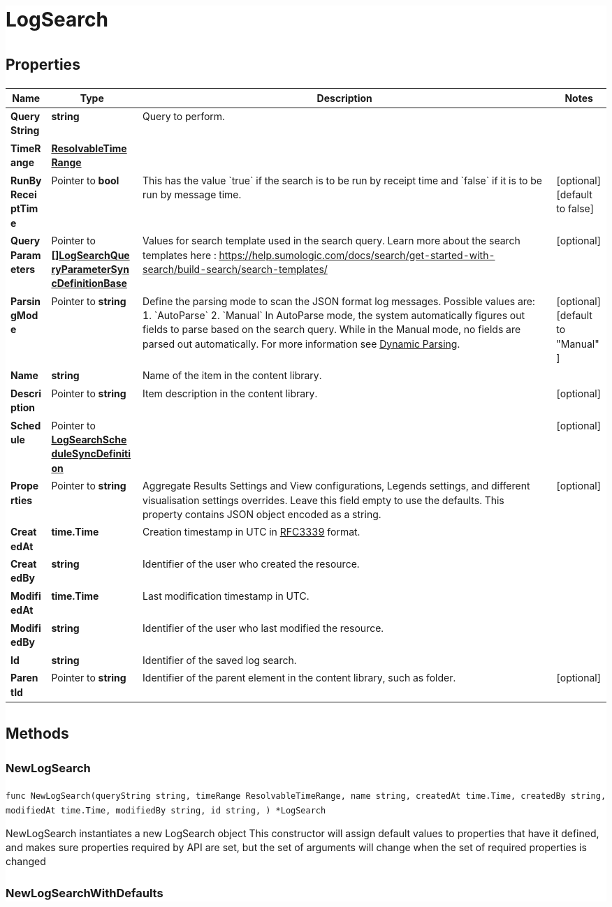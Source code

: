 # LogSearch

## Properties

Name | Type | Description | Notes
------------ | ------------- | ------------- | -------------
**QueryString** | **string** | Query to perform. | 
**TimeRange** | [**ResolvableTimeRange**](ResolvableTimeRange.md) |  | 
**RunByReceiptTime** | Pointer to **bool** | This has the value &#x60;true&#x60; if the search is to be run by receipt time and &#x60;false&#x60; if it is to be run by message time. | [optional] [default to false]
**QueryParameters** | Pointer to [**[]LogSearchQueryParameterSyncDefinitionBase**](LogSearchQueryParameterSyncDefinitionBase.md) | Values for search template used in the search query. Learn more about the search templates here : https://help.sumologic.com/docs/search/get-started-with-search/build-search/search-templates/ | [optional] 
**ParsingMode** | Pointer to **string** | Define the parsing mode to scan the JSON format log messages. Possible values are:   1. &#x60;AutoParse&#x60;   2. &#x60;Manual&#x60; In AutoParse mode, the system automatically figures out fields to parse based on the search query. While in the Manual mode, no fields are parsed out automatically. For more information see [Dynamic Parsing](https://help.sumologic.com/?cid&#x3D;0011). | [optional] [default to "Manual"]
**Name** | **string** | Name of the item in the content library. | 
**Description** | Pointer to **string** | Item description in the content library. | [optional] 
**Schedule** | Pointer to [**LogSearchScheduleSyncDefinition**](LogSearchScheduleSyncDefinition.md) |  | [optional] 
**Properties** | Pointer to **string** | Aggregate Results Settings and View configurations, Legends settings, and different visualisation settings overrides. Leave this field empty to use the defaults. This property contains JSON object encoded as a string.  | [optional] 
**CreatedAt** | **time.Time** | Creation timestamp in UTC in [RFC3339](https://tools.ietf.org/html/rfc3339) format. | 
**CreatedBy** | **string** | Identifier of the user who created the resource. | 
**ModifiedAt** | **time.Time** | Last modification timestamp in UTC. | 
**ModifiedBy** | **string** | Identifier of the user who last modified the resource. | 
**Id** | **string** | Identifier of the saved log search. | 
**ParentId** | Pointer to **string** | Identifier of the parent element in the content library, such as folder. | [optional] 

## Methods

### NewLogSearch

`func NewLogSearch(queryString string, timeRange ResolvableTimeRange, name string, createdAt time.Time, createdBy string, modifiedAt time.Time, modifiedBy string, id string, ) *LogSearch`

NewLogSearch instantiates a new LogSearch object
This constructor will assign default values to properties that have it defined,
and makes sure properties required by API are set, but the set of arguments
will change when the set of required properties is changed

### NewLogSearchWithDefaults
